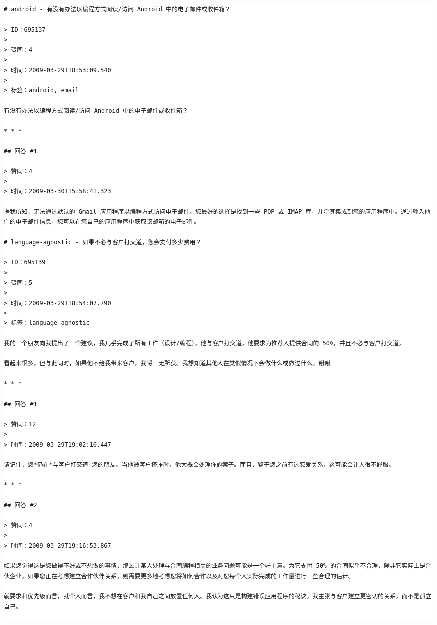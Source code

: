 ```
# android - 有没有办法以编程方式阅读/访问 Android 中的电子邮件或收件箱？

> ID：695137
> 
> 赞同：4
> 
> 时间：2009-03-29T18:53:09.540
> 
> 标签：android, email

有没有办法以编程方式阅读/访问 Android 中的电子邮件或收件箱？

* * *

## 回答 #1

> 赞同：4
> 
> 时间：2009-03-30T15:58:41.323

据我所知，无法通过默认的 Gmail 应用程序以编程方式访问电子邮件。您最好的选择是找到一些 POP 或 IMAP 库，并将其集成到您的应用程序中。通过输入他们的电子邮件信息，您可以在您自己的应用程序中获取该邮箱的电子邮件。

# language-agnostic - 如果不必与客户打交道，您会支付多少费用？

> ID：695139
> 
> 赞同：5
> 
> 时间：2009-03-29T18:54:07.790
> 
> 标签：language-agnostic

我的一个朋友向我提出了一个建议，我几乎完成了所有工作（设计/编程），他与客户打交道。他要求为推荐人提供合同的 50%，并且不必与客户打交道。

看起来很多，但与此同时，如果他不给我带来客户，我将一无所获。我想知道其他人在类似情况下会做什么或做过什么。谢谢

* * *

## 回答 #1

> 赞同：12
> 
> 时间：2009-03-29T19:02:16.447

请记住，您*仍在*与客户打交道-您的朋友。当他被客户挤压时，他大概会处理你的案子。而且，鉴于您之前有过恋爱关系，这可能会让人很不舒服。

* * *

## 回答 #2

> 赞同：4
> 
> 时间：2009-03-29T19:16:53.867

如果您觉得这是您做得不好或不想做的事情，那么让某人处理与合同编程相关的业务问题可能是一个好主意。为它支付 50% 的合同似乎不合理，除非它实际上是合伙企业。如果您正在考虑建立合作伙伴关系，则需要更多地考虑您将如何合作以及对您每个人实际完成的工作量进行一些合理的估计。

就要求和优先级而言，就个人而言，我不想在客户和我自己之间放置任何人。我认为这只是构建错误应用程序的秘诀。我主张与客户建立更密切的关系，而不是孤立自己。

